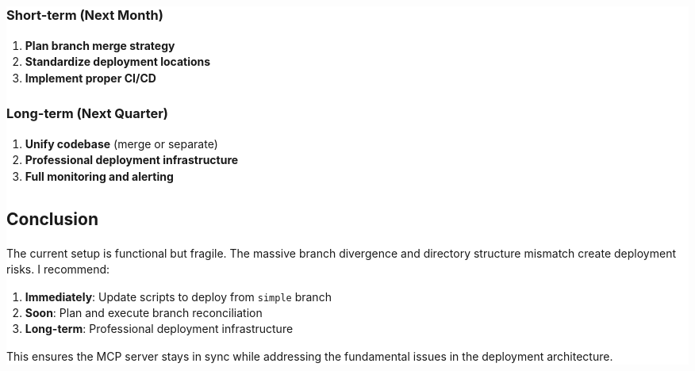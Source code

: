 ### Short-term (Next Month)
1. **Plan branch merge strategy**
2. **Standardize deployment locations**
3. **Implement proper CI/CD**

### Long-term (Next Quarter)
1. **Unify codebase** (merge or separate)
2. **Professional deployment infrastructure**
3. **Full monitoring and alerting**

## Conclusion

The current setup is functional but fragile. The massive branch divergence and directory structure mismatch create deployment risks. I recommend:

1. **Immediately**: Update scripts to deploy from `simple` branch
2. **Soon**: Plan and execute branch reconciliation
3. **Long-term**: Professional deployment infrastructure

This ensures the MCP server stays in sync while addressing the fundamental issues in the deployment architecture.